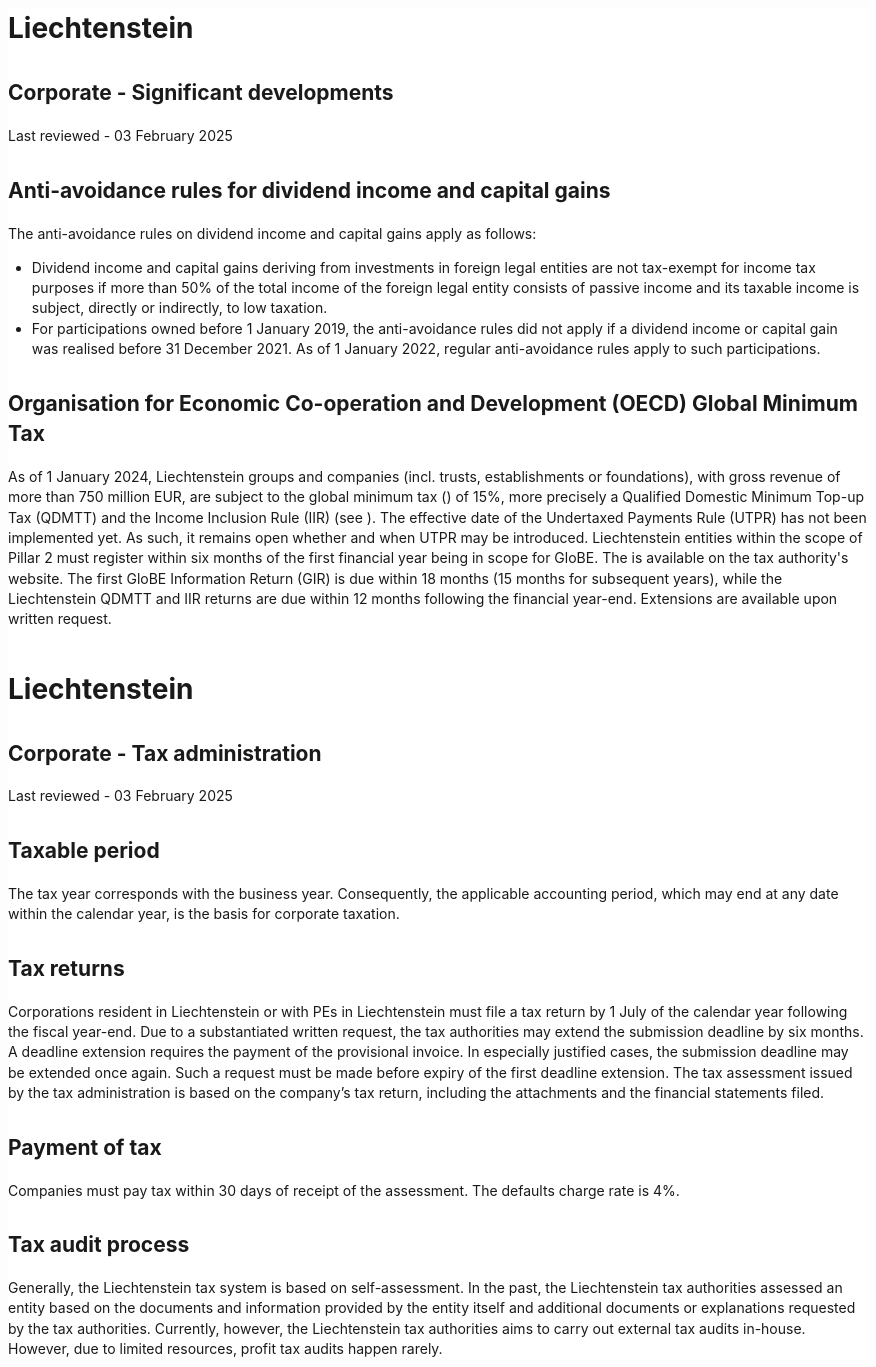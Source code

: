 # Liechtenstein
## Corporate - Significant developments
Last reviewed - 03 February 2025
## Anti-avoidance rules for dividend income and capital gains
The anti-avoidance rules on dividend income and capital gains apply as follows:
  * Dividend income and capital gains deriving from investments in foreign legal entities are not tax-exempt for income tax purposes if more than 50% of the total income of the foreign legal entity consists of passive income and its taxable income is subject, directly or indirectly, to low taxation.
  * For participations owned before 1 January 2019, the anti-avoidance rules did not apply if a dividend income or capital gain was realised before 31 December 2021. As of 1 January 2022, regular anti-avoidance rules apply to such participations.


## Organisation for Economic Co-operation and Development (OECD) Global Minimum Tax
As of 1 January 2024, Liechtenstein groups and companies (incl. trusts, establishments or foundations), with gross revenue of more than 750 million EUR, are subject to the global minimum tax () of 15%, more precisely a Qualified Domestic Minimum Top-up Tax (QDMTT) and the Income Inclusion Rule (IIR) (see ).
The effective date of the Undertaxed Payments Rule (UTPR) has not been implemented yet. As such, it remains open whether and when UTPR may be introduced.
Liechtenstein entities within the scope of Pillar 2 must register within six months of the first financial year being in scope for GloBE. The  is available on the tax authority's website.
The first GloBE Information Return (GIR) is due within 18 months (15 months for subsequent years), while the Liechtenstein QDMTT and IIR returns are due within 12 months following the financial year-end. Extensions are available upon written request. 


# Liechtenstein
## Corporate - Tax administration
Last reviewed - 03 February 2025
## Taxable period
The tax year corresponds with the business year. Consequently, the applicable accounting period, which may end at any date within the calendar year, is the basis for corporate taxation.
## Tax returns
Corporations resident in Liechtenstein or with PEs in Liechtenstein must file a tax return by 1 July of the calendar year following the fiscal year-end.
Due to a substantiated written request, the tax authorities may extend the submission deadline by six months. A deadline extension requires the payment of the provisional invoice. In especially justified cases, the submission deadline may be extended once again. Such a request must be made before expiry of the first deadline extension.
The tax assessment issued by the tax administration is based on the company’s tax return, including the attachments and the financial statements filed.
## Payment of tax
Companies must pay tax within 30 days of receipt of the assessment. The defaults charge rate is 4%.
## Tax audit process
Generally, the Liechtenstein tax system is based on self-assessment. In the past, the Liechtenstein tax authorities assessed an entity based on the documents and information provided by the entity itself and additional documents or explanations requested by the tax authorities. Currently, however, the Liechtenstein tax authorities aims to carry out external tax audits in-house. However, due to limited resources, profit tax audits happen rarely.